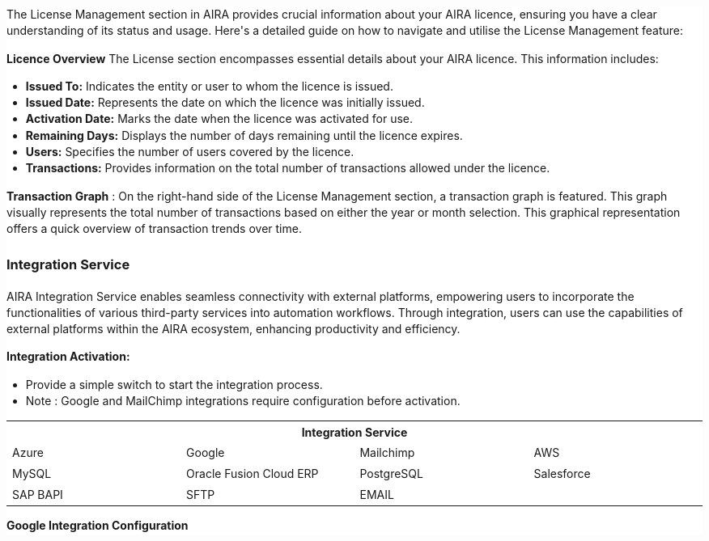 The License Management section in AIRA provides crucial information about your AIRA licence, ensuring you have a clear understanding of its status and usage. Here's a detailed guide on how to navigate and utilise the License Management feature:

<strong>Licence Overview</strong>
The License section encompasses essential details about your AIRA licence. This information includes:
<ul>
 	<li><strong>Issued To:</strong> Indicates the entity or user to whom the licence is issued.</li>
 	<li><strong>Issued Date:</strong> Represents the date on which the licence was initially issued.</li>
 	<li><strong>Activation Date:</strong> Marks the date when the licence was activated for use.</li>
 	<li><strong>Remaining Days:</strong> Displays the number of days remaining until the licence expires.</li>
 	<li><strong>Users:</strong> Specifies the number of users covered by the licence.</li>
 	<li><strong>Transactions:</strong> Provides information on the total number of transactions allowed under the licence.</li>
</ul>
<strong>Transaction Graph</strong> : On the right-hand side of the License Management section, a transaction graph is featured. This graph visually represents the total number of transactions based on either the year or month selection. This graphical representation offers a quick overview of transaction trends over time.
<h3 id="integration-service" class="toc-header">Integration Service</h3>
AIRA Integration Service enables seamless connectivity with external platforms, empowering users to incorporate the functionalities of various third-party services into automation workflows. Through integration, users can use the capabilities of external platforms within the AIRA ecosystem, enhancing productivity and efficiency.

<strong>Integration Activation:</strong>
<ul>
 	<li>Provide a simple switch to start the integration process.</li>
 	<li>Note : Google and MailChimp integrations require configuration before activation.</li>
</ul>
<div class="table-container">
<table class="my-table" border="0">
<tbody>
<tr>
<th colspan="4">Integration Service</th>
</tr>
<tr>
<td width="300">Azure</td>
<td width="300">Google</td>
<td width="300">Mailchimp</td>
<td width="300">AWS</td>
</tr>
<tr>
<td>MySQL</td>
<td>Oracle Fusion Cloud ERP</td>
<td>PostgreSQL</td>
<td>Salesforce</td>
</tr>
<tr>
<td>SAP BAPI</td>
<td>SFTP</td>
<td>EMAIL</td>
<td></td>
</tr>
</tbody>
</table>
</div>
<strong>Google Integration Configuration</strong>
